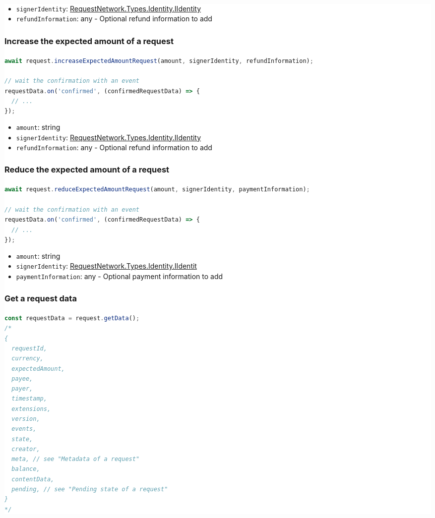 - `signerIdentity`: [RequestNetwork.Types.Identity.IIdentity](https://github.com/RequestNetwork/requestNetwork/blob/master/packages/types/src/identity-types.ts#L2)
- `refundInformation`: any - Optional refund information to add

### Increase the expected amount of a request

```javascript
await request.increaseExpectedAmountRequest(amount, signerIdentity, refundInformation);

// wait the confirmation with an event
requestData.on('confirmed', (confirmedRequestData) => {
  // ...
});
```

- `amount`: string
- `signerIdentity`: [RequestNetwork.Types.Identity.IIdentity](https://github.com/RequestNetwork/requestNetwork/blob/master/packages/types/src/identity-types.ts#L2)
- `refundInformation`: any - Optional refund information to add

### Reduce the expected amount of a request

```javascript
await request.reduceExpectedAmountRequest(amount, signerIdentity, paymentInformation);

// wait the confirmation with an event
requestData.on('confirmed', (confirmedRequestData) => {
  // ...
});
```

- `amount`: string
- `signerIdentity`: [RequestNetwork.Types.Identity.IIdentit](https://github.com/RequestNetwork/requestNetwork/blob/master/packages/types/src/identity-types.ts#L2)
- `paymentInformation`: any - Optional payment information to add

### Get a request data

```javascript
const requestData = request.getData();
/*
{ 
  requestId,
  currency,
  expectedAmount,
  payee,
  payer,
  timestamp,
  extensions,
  version,
  events,
  state,
  creator,
  meta, // see "Metadata of a request"
  balance,
  contentData,
  pending, // see "Pending state of a request"
}
*/
```
